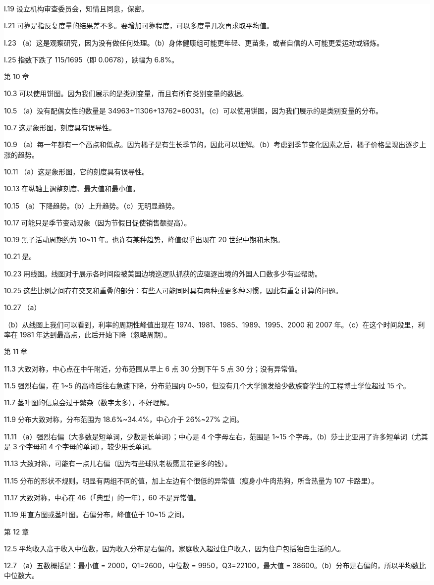 I.19 设立机构审查委员会，知情且同意，保密。

I.21 可靠是指反复度量的结果差不多。要增加可靠程度，可以多度量几次再求取平均值。

I.23 （a）这是观察研究，因为没有做任何处理。（b）身体健康组可能更年轻、更苗条，或者自信的人可能更爱运动或锻炼。

I.25 指数下跌了 115/1695（即 0.0678），跌幅为 6.8%。

第 10 章

10.3 可以使用饼图。因为我们展示的是类别变量，而且有所有类别变量的数据。

10.5 （a）没有配偶女性的数量是 34963+11306+13762=60031。（c）可以使用饼图，因为我们展示的是类别变量的分布。

10.7 这是象形图，刻度具有误导性。

10.9 （a）每一年都有一个高点和低点。因为橘子是有生长季节的，因此可以理解。（b）考虑到季节变化因素之后，橘子价格呈现出逐步上涨的趋势。

10.11 （a）这是象形图，它的刻度具有误导性。

10.13 在纵轴上调整刻度、最大值和最小值。

10.15 （a）下降趋势。（b）上升趋势。（c）无明显趋势。

10.17 可能只是季节变动现象（因为节假日促使销售额提高）。

10.19 黑子活动周期约为 10~11 年。也许有某种趋势，峰值似乎出现在 20 世纪中期和末期。

10.21 是。

10.23 用线图。线图对于展示各时间段被美国边境巡逻队抓获的应驱逐出境的外国人口数多少有些帮助。

10.25 这些比例之间存在交叉和重叠的部分：有些人可能同时具有两种或更多种习惯，因此有重复计算的问题。

10.27 （a）

（b）从线图上我们可以看到，利率的周期性峰值出现在 1974、1981、1985、1989、1995、2000 和 2007 年。（c）在这个时间段里，利率在 1981 年达到最高点，此后开始下降（忽略周期）。

第 11 章

11.3 大致对称，中心点在中午附近，分布范围从早上 6 点 30 分到下午 5 点 30 分；没有异常值。

11.5 强烈右偏，在 1~5 的高峰后往右急速下降，分布范围内 0~50，但没有几个大学颁发给少数族裔学生的工程博士学位超过 15 个。

11.7 茎叶图的信息会过于繁杂（数字太多），不好理解。

11.9 分布大致对称，分布范围为 18.6%~34.4%，中心介于 26%~27% 之间。

11.11 （a）强烈右偏（大多数是短单词，少数是长单词）；中心是 4 个字母左右，范围是 1~15 个字母。（b）莎士比亚用了许多短单词（尤其是 3 个字母和 4 个字母的单词），较少用长单词。

11.13 大致对称，可能有一点儿右偏（因为有些球队老板愿意花更多的钱）。

11.15 分布的形状不规则。明显有两组不同的值，加上左边有个很低的异常值（瘦身小牛肉热狗，所含热量为 107 卡路里）。

11.17 大致对称，中心在 46（「典型」的一年），60 不是异常值。

11.19 用直方图或茎叶图。右偏分布，峰值位于 10~15 之间。

第 12 章

12.5 平均收入高于收入中位数，因为收入分布是右偏的。家庭收入超过住户收入，因为住户包括独自生活的人。

12.7 （a）五数概括是：最小值 = 2000，Q1=2600，中位数 = 9950，Q3=22100，最大值 = 38600。（b）分布是右偏的，所以平均数比中位数大。
